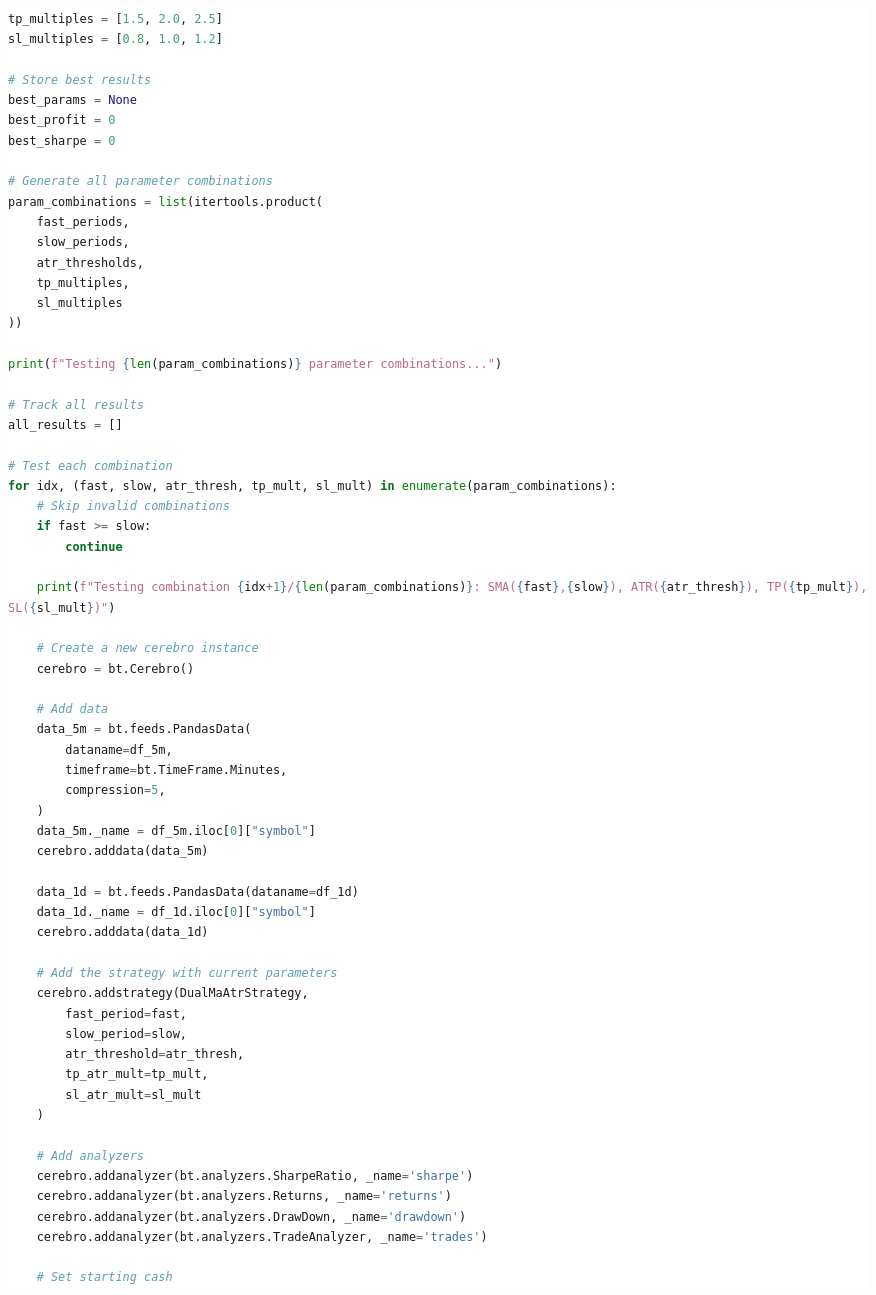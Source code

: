 ```python
tp_multiples = [1.5, 2.0, 2.5]
sl_multiples = [0.8, 1.0, 1.2]

# Store best results
best_params = None
best_profit = 0
best_sharpe = 0

# Generate all parameter combinations
param_combinations = list(itertools.product(
    fast_periods, 
    slow_periods, 
    atr_thresholds, 
    tp_multiples, 
    sl_multiples
))

print(f"Testing {len(param_combinations)} parameter combinations...")

# Track all results
all_results = []

# Test each combination
for idx, (fast, slow, atr_thresh, tp_mult, sl_mult) in enumerate(param_combinations):
    # Skip invalid combinations
    if fast >= slow:
        continue
        
    print(f"Testing combination {idx+1}/{len(param_combinations)}: SMA({fast},{slow}), ATR({atr_thresh}), TP({tp_mult}), SL({sl_mult})")
    
    # Create a new cerebro instance
    cerebro = bt.Cerebro()
    
    # Add data
    data_5m = bt.feeds.PandasData(
        dataname=df_5m, 
        timeframe=bt.TimeFrame.Minutes,
        compression=5,
    )
    data_5m._name = df_5m.iloc[0]["symbol"]
    cerebro.adddata(data_5m)
    
    data_1d = bt.feeds.PandasData(dataname=df_1d)
    data_1d._name = df_1d.iloc[0]["symbol"]
    cerebro.adddata(data_1d)
    
    # Add the strategy with current parameters
    cerebro.addstrategy(DualMaAtrStrategy, 
        fast_period=fast,
        slow_period=slow,
        atr_threshold=atr_thresh,
        tp_atr_mult=tp_mult,
        sl_atr_mult=sl_mult
    )
    
    # Add analyzers
    cerebro.addanalyzer(bt.analyzers.SharpeRatio, _name='sharpe')
    cerebro.addanalyzer(bt.analyzers.Returns, _name='returns')
    cerebro.addanalyzer(bt.analyzers.DrawDown, _name='drawdown')
    cerebro.addanalyzer(bt.analyzers.TradeAnalyzer, _name='trades')
    
    # Set starting cash
```